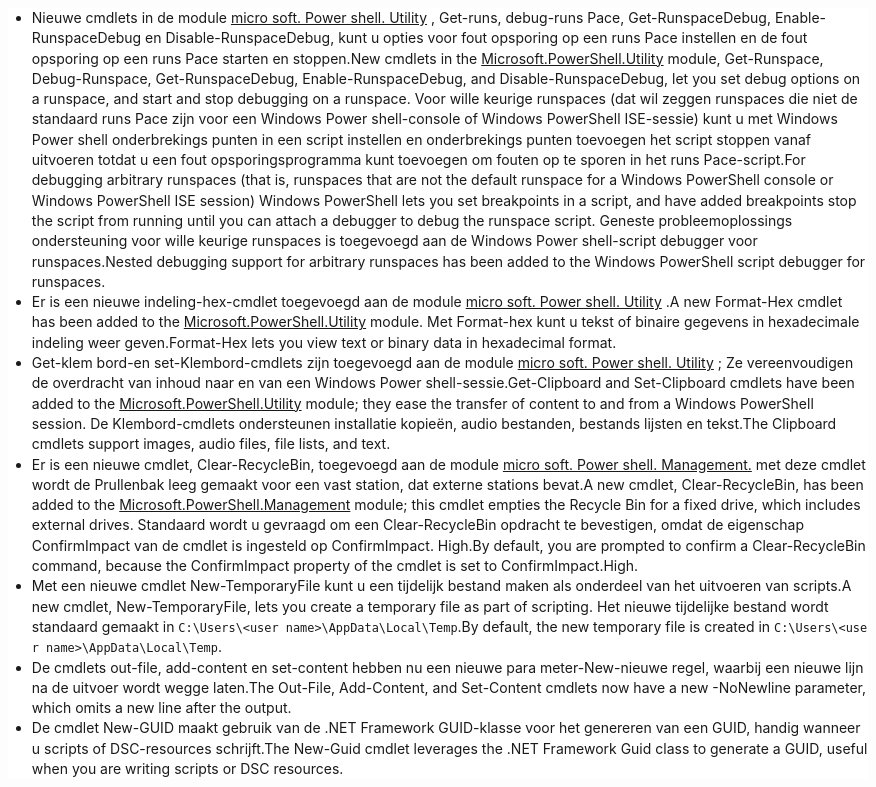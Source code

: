 - <span data-ttu-id="92b20-214">Nieuwe cmdlets in de module [micro soft. Power shell. Utility](https://technet.microsoft.com/library/hh849958.aspx) , Get-runs, debug-runs Pace, Get-RunspaceDebug, Enable-RunspaceDebug en Disable-RunspaceDebug, kunt u opties voor fout opsporing op een runs Pace instellen en de fout opsporing op een runs Pace starten en stoppen.</span><span class="sxs-lookup"><span data-stu-id="92b20-214">New cmdlets in the [Microsoft.PowerShell.Utility](https://technet.microsoft.com/library/hh849958.aspx) module, Get-Runspace, Debug-Runspace, Get-RunspaceDebug, Enable-RunspaceDebug, and Disable-RunspaceDebug, let you set debug options on a runspace, and start and stop debugging on a runspace.</span></span> <span data-ttu-id="92b20-215">Voor wille keurige runspaces (dat wil zeggen runspaces die niet de standaard runs Pace zijn voor een Windows Power shell-console of Windows PowerShell ISE-sessie) kunt u met Windows Power shell onderbrekings punten in een script instellen en onderbrekings punten toevoegen het script stoppen vanaf uitvoeren totdat u een fout opsporingsprogramma kunt toevoegen om fouten op te sporen in het runs Pace-script.</span><span class="sxs-lookup"><span data-stu-id="92b20-215">For debugging arbitrary runspaces (that is, runspaces that are not the default runspace for a Windows PowerShell console or Windows PowerShell ISE session) Windows PowerShell lets you set breakpoints in a script, and have added breakpoints stop the script from running until you can attach a debugger to debug the runspace script.</span></span> <span data-ttu-id="92b20-216">Geneste probleemoplossings ondersteuning voor wille keurige runspaces is toegevoegd aan de Windows Power shell-script debugger voor runspaces.</span><span class="sxs-lookup"><span data-stu-id="92b20-216">Nested debugging support for arbitrary runspaces has been added to the Windows PowerShell script debugger for runspaces.</span></span>
- <span data-ttu-id="92b20-217">Er is een nieuwe indeling-hex-cmdlet toegevoegd aan de module [micro soft. Power shell. Utility](https://technet.microsoft.com/library/hh849958.aspx) .</span><span class="sxs-lookup"><span data-stu-id="92b20-217">A new Format-Hex cmdlet has been added to the [Microsoft.PowerShell.Utility](https://technet.microsoft.com/library/hh849958.aspx) module.</span></span> <span data-ttu-id="92b20-218">Met Format-hex kunt u tekst of binaire gegevens in hexadecimale indeling weer geven.</span><span class="sxs-lookup"><span data-stu-id="92b20-218">Format-Hex lets you view text or binary data in hexadecimal format.</span></span>
- <span data-ttu-id="92b20-219">Get-klem bord-en set-Klembord-cmdlets zijn toegevoegd aan de module [micro soft. Power shell. Utility](https://technet.microsoft.com/library/hh849958.aspx) ; Ze vereenvoudigen de overdracht van inhoud naar en van een Windows Power shell-sessie.</span><span class="sxs-lookup"><span data-stu-id="92b20-219">Get-Clipboard and Set-Clipboard cmdlets have been added to the [Microsoft.PowerShell.Utility](https://technet.microsoft.com/library/hh849958.aspx) module; they ease the transfer of content to and from a Windows PowerShell session.</span></span> <span data-ttu-id="92b20-220">De Klembord-cmdlets ondersteunen installatie kopieën, audio bestanden, bestands lijsten en tekst.</span><span class="sxs-lookup"><span data-stu-id="92b20-220">The Clipboard cmdlets support images, audio files, file lists, and text.</span></span>
- <span data-ttu-id="92b20-221">Er is een nieuwe cmdlet, Clear-RecycleBin, toegevoegd aan de module [micro soft. Power shell. Management.](https://technet.microsoft.com/library/hh849827(v=wps.640).aspx) met deze cmdlet wordt de Prullenbak leeg gemaakt voor een vast station, dat externe stations bevat.</span><span class="sxs-lookup"><span data-stu-id="92b20-221">A new cmdlet, Clear-RecycleBin, has been added to the [Microsoft.PowerShell.Management](https://technet.microsoft.com/library/hh849827(v=wps.640).aspx) module; this cmdlet empties the Recycle Bin for a fixed drive, which includes external drives.</span></span> <span data-ttu-id="92b20-222">Standaard wordt u gevraagd om een Clear-RecycleBin opdracht te bevestigen, omdat de eigenschap ConfirmImpact van de cmdlet is ingesteld op ConfirmImpact. High.</span><span class="sxs-lookup"><span data-stu-id="92b20-222">By default, you are prompted to confirm a Clear-RecycleBin command, because the ConfirmImpact property of the cmdlet is set to ConfirmImpact.High.</span></span>
- <span data-ttu-id="92b20-223">Met een nieuwe cmdlet New-TemporaryFile kunt u een tijdelijk bestand maken als onderdeel van het uitvoeren van scripts.</span><span class="sxs-lookup"><span data-stu-id="92b20-223">A new cmdlet, New-TemporaryFile, lets you create a temporary file as part of scripting.</span></span> <span data-ttu-id="92b20-224">Het nieuwe tijdelijke bestand wordt standaard gemaakt in ```C:\Users\<user name>\AppData\Local\Temp```.</span><span class="sxs-lookup"><span data-stu-id="92b20-224">By default, the new temporary file is created in ```C:\Users\<user name>\AppData\Local\Temp```.</span></span>
- <span data-ttu-id="92b20-225">De cmdlets out-file, add-content en set-content hebben nu een nieuwe para meter-New-nieuwe regel, waarbij een nieuwe lijn na de uitvoer wordt wegge laten.</span><span class="sxs-lookup"><span data-stu-id="92b20-225">The Out-File, Add-Content, and Set-Content cmdlets now have a new -NoNewline parameter, which omits a new line after the output.</span></span>
- <span data-ttu-id="92b20-226">De cmdlet New-GUID maakt gebruik van de .NET Framework GUID-klasse voor het genereren van een GUID, handig wanneer u scripts of DSC-resources schrijft.</span><span class="sxs-lookup"><span data-stu-id="92b20-226">The New-Guid cmdlet leverages the .NET Framework Guid class to generate a GUID, useful when you are writing scripts or DSC resources.</span></span>